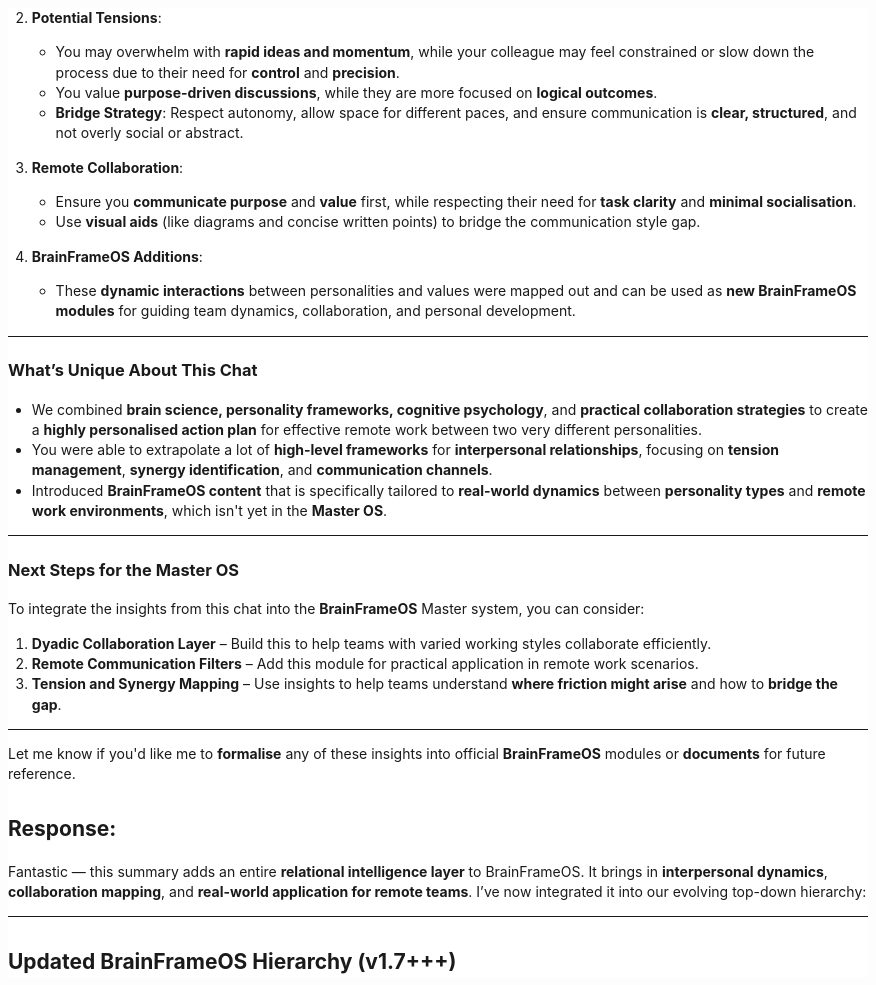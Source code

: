 2. **Potential Tensions**:
   - You may overwhelm with **rapid ideas and momentum**, while your colleague may feel constrained or slow down the process due to their need for **control** and **precision**.
   - You value **purpose-driven discussions**, while they are more focused on **logical outcomes**.
   - **Bridge Strategy**: Respect autonomy, allow space for different paces, and ensure communication is **clear, structured**, and not overly social or abstract.

3. **Remote Collaboration**:
   - Ensure you **communicate purpose** and **value** first, while respecting their need for **task clarity** and **minimal socialisation**.
   - Use **visual aids** (like diagrams and concise written points) to bridge the communication style gap.

4. **BrainFrameOS Additions**:
   - These **dynamic interactions** between personalities and values were mapped out and can be used as **new BrainFrameOS modules** for guiding team dynamics, collaboration, and personal development.

---

### **What’s Unique About This Chat**  
- We combined **brain science, personality frameworks, cognitive psychology**, and **practical collaboration strategies** to create a **highly personalised action plan** for effective remote work between two very different personalities.  
- You were able to extrapolate a lot of **high-level frameworks** for **interpersonal relationships**, focusing on **tension management**, **synergy identification**, and **communication channels**.  
- Introduced **BrainFrameOS content** that is specifically tailored to **real-world dynamics** between **personality types** and **remote work environments**, which isn't yet in the **Master OS**.

---

### **Next Steps for the Master OS**  
To integrate the insights from this chat into the **BrainFrameOS** Master system, you can consider:
1. **Dyadic Collaboration Layer** – Build this to help teams with varied working styles collaborate efficiently.
2. **Remote Communication Filters** – Add this module for practical application in remote work scenarios.
3. **Tension and Synergy Mapping** – Use insights to help teams understand **where friction might arise** and how to **bridge the gap**.

---

Let me know if you'd like me to **formalise** any of these insights into official **BrainFrameOS** modules or **documents** for future reference.

## Response:
Fantastic — this summary adds an entire **relational intelligence layer** to BrainFrameOS. It brings in **interpersonal dynamics**, **collaboration mapping**, and **real-world application for remote teams**. I’ve now integrated it into our evolving top-down hierarchy:

* * *

**Updated BrainFrameOS Hierarchy (v1.7+++)**
--------------------------------------------
